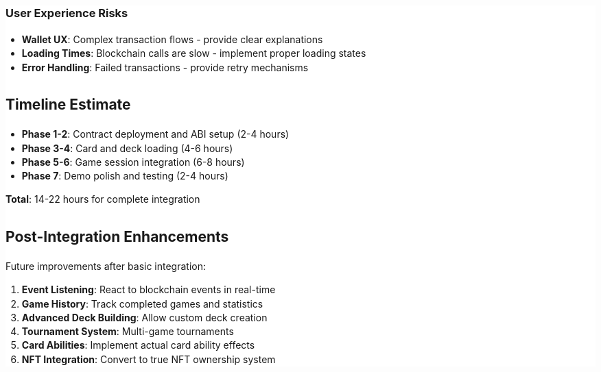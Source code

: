 ### User Experience Risks  
- **Wallet UX**: Complex transaction flows - provide clear explanations
- **Loading Times**: Blockchain calls are slow - implement proper loading states
- **Error Handling**: Failed transactions - provide retry mechanisms

## Timeline Estimate

- **Phase 1-2**: Contract deployment and ABI setup (2-4 hours)
- **Phase 3-4**: Card and deck loading (4-6 hours)  
- **Phase 5-6**: Game session integration (6-8 hours)
- **Phase 7**: Demo polish and testing (2-4 hours)

**Total**: 14-22 hours for complete integration

## Post-Integration Enhancements

Future improvements after basic integration:
1. **Event Listening**: React to blockchain events in real-time
2. **Game History**: Track completed games and statistics  
3. **Advanced Deck Building**: Allow custom deck creation
4. **Tournament System**: Multi-game tournaments
5. **Card Abilities**: Implement actual card ability effects
6. **NFT Integration**: Convert to true NFT ownership system